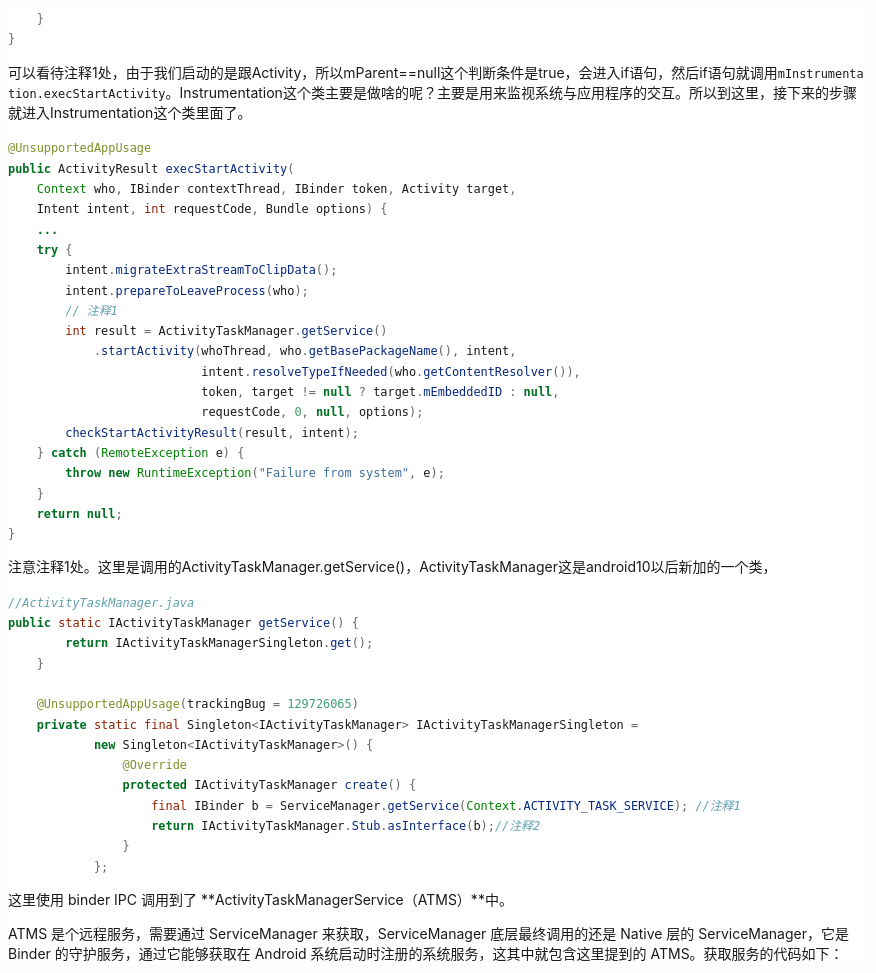 ```java
    }
}
```

可以看待注释1处，由于我们启动的是跟Activity，所以mParent==null这个判断条件是true，会进入if语句，然后if语句就调用`mInstrumentation.execStartActivity`。Instrumentation这个类主要是做啥的呢？主要是用来监视系统与应用程序的交互。所以到这里，接下来的步骤就进入Instrumentation这个类里面了。

```java
@UnsupportedAppUsage
public ActivityResult execStartActivity(
    Context who, IBinder contextThread, IBinder token, Activity target,
    Intent intent, int requestCode, Bundle options) {
	...
    try {
        intent.migrateExtraStreamToClipData();
        intent.prepareToLeaveProcess(who);
        // 注释1
        int result = ActivityTaskManager.getService()
            .startActivity(whoThread, who.getBasePackageName(), intent,
                           intent.resolveTypeIfNeeded(who.getContentResolver()),
                           token, target != null ? target.mEmbeddedID : null,
                           requestCode, 0, null, options);
        checkStartActivityResult(result, intent);
    } catch (RemoteException e) {
        throw new RuntimeException("Failure from system", e);
    }
    return null;
}

```

注意注释1处。这里是调用的ActivityTaskManager.getService()，ActivityTaskManager这是android10以后新加的一个类，

```java
//ActivityTaskManager.java	
public static IActivityTaskManager getService() {
        return IActivityTaskManagerSingleton.get();
    }

    @UnsupportedAppUsage(trackingBug = 129726065)
    private static final Singleton<IActivityTaskManager> IActivityTaskManagerSingleton =
            new Singleton<IActivityTaskManager>() {
                @Override
                protected IActivityTaskManager create() {
                    final IBinder b = ServiceManager.getService(Context.ACTIVITY_TASK_SERVICE); //注释1
                    return IActivityTaskManager.Stub.asInterface(b);//注释2
                }
            };
```

这里使用 binder IPC 调用到了 **ActivityTaskManagerService（ATMS）**中。

ATMS 是个远程服务，需要通过 ServiceManager 来获取，ServiceManager 底层最终调用的还是 Native 层的 ServiceManager，它是 Binder 的守护服务，通过它能够获取在 Android 系统启动时注册的系统服务，这其中就包含这里提到的 ATMS。获取服务的代码如下：
